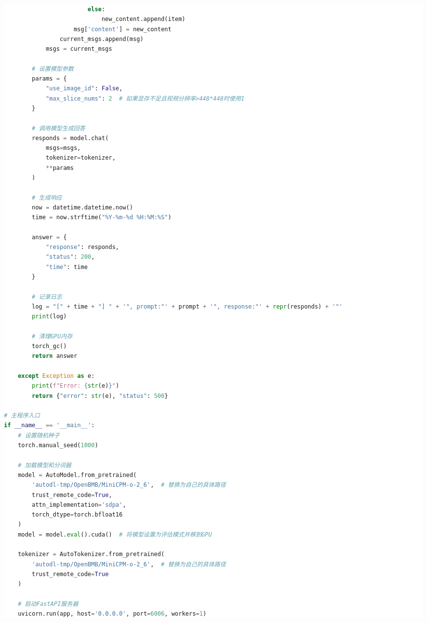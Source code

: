 ```python
                        else:
                            new_content.append(item)
                    msg['content'] = new_content
                current_msgs.append(msg)
            msgs = current_msgs
            
        # 设置模型参数
        params = {
            "use_image_id": False,
            "max_slice_nums": 2  # 如果显存不足且视频分辨率>448*448时使用1
        }
        
        # 调用模型生成回答
        responds = model.chat(
            msgs=msgs,
            tokenizer=tokenizer,
            **params
        )
        
        # 生成响应
        now = datetime.datetime.now()
        time = now.strftime("%Y-%m-%d %H:%M:%S")
        
        answer = {
            "response": responds,
            "status": 200,
            "time": time
        }
        
        # 记录日志
        log = "[" + time + "] " + '", prompt:"' + prompt + '", response:"' + repr(responds) + '"'
        print(log)
        
        # 清理GPU内存
        torch_gc()
        return answer
        
    except Exception as e:
        print(f"Error: {str(e)}")
        return {"error": str(e), "status": 500}

# 主程序入口
if __name__ == '__main__':
    # 设置随机种子
    torch.manual_seed(1000)
    
    # 加载模型和分词器
    model = AutoModel.from_pretrained(
        'autodl-tmp/OpenBMB/MiniCPM-o-2_6',  # 替换为自己的具体路径
        trust_remote_code=True,
        attn_implementation='sdpa', 
        torch_dtype=torch.bfloat16
    )
    model = model.eval().cuda()  # 将模型设置为评估模式并移到GPU
    
    tokenizer = AutoTokenizer.from_pretrained(
        'autodl-tmp/OpenBMB/MiniCPM-o-2_6',  # 替换为自己的具体路径
        trust_remote_code=True
    )
    
    # 启动FastAPI服务器
    uvicorn.run(app, host='0.0.0.0', port=6006, workers=1)
```